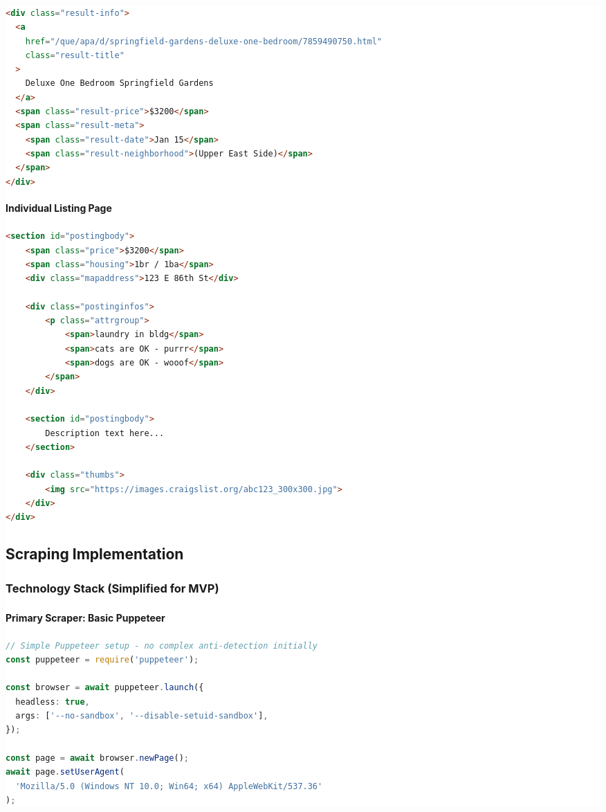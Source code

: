 ```html
<div class="result-info">
  <a
    href="/que/apa/d/springfield-gardens-deluxe-one-bedroom/7859490750.html"
    class="result-title"
  >
    Deluxe One Bedroom Springfield Gardens
  </a>
  <span class="result-price">$3200</span>
  <span class="result-meta">
    <span class="result-date">Jan 15</span>
    <span class="result-neighborhood">(Upper East Side)</span>
  </span>
</div>
```

#### Individual Listing Page

```html
<section id="postingbody">
    <span class="price">$3200</span>
    <span class="housing">1br / 1ba</span>
    <div class="mapaddress">123 E 86th St</div>

    <div class="postinginfos">
        <p class="attrgroup">
            <span>laundry in bldg</span>
            <span>cats are OK - purrr</span>
            <span>dogs are OK - wooof</span>
        </span>
    </div>

    <section id="postingbody">
        Description text here...
    </section>

    <div class="thumbs">
        <img src="https://images.craigslist.org/abc123_300x300.jpg">
    </div>
</div>
```

## Scraping Implementation

### Technology Stack (Simplified for MVP)

#### Primary Scraper: Basic Puppeteer

```typescript
// Simple Puppeteer setup - no complex anti-detection initially
const puppeteer = require('puppeteer');

const browser = await puppeteer.launch({
  headless: true,
  args: ['--no-sandbox', '--disable-setuid-sandbox'],
});

const page = await browser.newPage();
await page.setUserAgent(
  'Mozilla/5.0 (Windows NT 10.0; Win64; x64) AppleWebKit/537.36'
);
```
